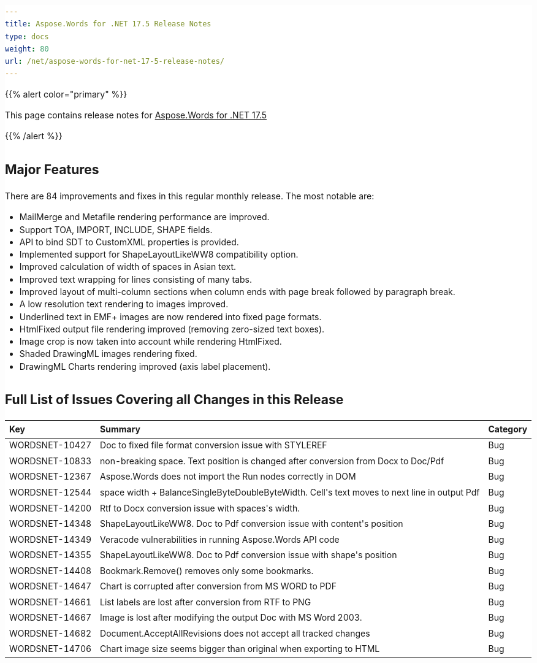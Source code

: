 ```yaml
---
title: Aspose.Words for .NET 17.5 Release Notes
type: docs
weight: 80
url: /net/aspose-words-for-net-17-5-release-notes/
---
```


{{% alert color="primary" %}} 

This page contains release notes for [Aspose.Words for .NET 17.5](https://www.nuget.org/packages/Aspose.Words/17.5.0)

{{% /alert %}} 
## **Major Features**
There are 84 improvements and fixes in this regular monthly release. The most notable are:

- MailMerge and Metafile rendering performance are improved.
- Support TOA, IMPORT, INCLUDE, SHAPE fields.
- API to bind SDT to CustomXML properties is provided.
- Implemented support for ShapeLayoutLikeWW8 compatibility option.
- Improved calculation of width of spaces in Asian text.
- Improved text wrapping for lines consisting of many tabs.
- Improved layout of multi-column sections when column ends with page break followed by paragraph break.
- A low resolution text rendering to images improved.
- Underlined text in EMF+ images are now rendered into fixed page formats.
- HtmlFixed output file rendering improved (removing zero-sized text boxes).
- Image crop is now taken into account while rendering HtmlFixed.
- Shaded DrawingML images rendering fixed.
- DrawingML Charts rendering improved (axis label placement).
## **Full List of Issues Covering all Changes in this Release**

|**Key**|**Summary**|**Category**|
| :- | :- | :- |
|WORDSNET-10427|Doc to fixed file format conversion issue with STYLEREF|Bug|
|WORDSNET-10833|non-breaking space. Text position is changed after conversion from Docx to Doc/Pdf|Bug|
|WORDSNET-12367|Aspose.Words does not import the Run nodes correctly in DOM|Bug|
|WORDSNET-12544|space width + BalanceSingleByteDoubleByteWidth. Cell's text moves to next line in output Pdf|Bug|
|WORDSNET-14200|Rtf to Docx conversion issue with spaces's width.|Bug|
|WORDSNET-14348|ShapeLayoutLikeWW8. Doc to Pdf conversion issue with content's position|Bug|
|WORDSNET-14349|Veracode vulnerabilities in running Aspose.Words API code|Bug|
|WORDSNET-14355|ShapeLayoutLikeWW8. Doc to Pdf conversion issue with shape's position|Bug|
|WORDSNET-14408|Bookmark.Remove() removes only some bookmarks.|Bug|
|WORDSNET-14647|Chart is corrupted after conversion from MS WORD to PDF|Bug|
|WORDSNET-14661|List labels are lost after conversion from RTF to PNG|Bug|
|WORDSNET-14667|Image is lost after modifying the output Doc with MS Word 2003.|Bug|
|WORDSNET-14682|Document.AcceptAllRevisions does not accept all tracked changes|Bug|
|WORDSNET-14706|Chart image size seems bigger than original when exporting to HTML|Bug|